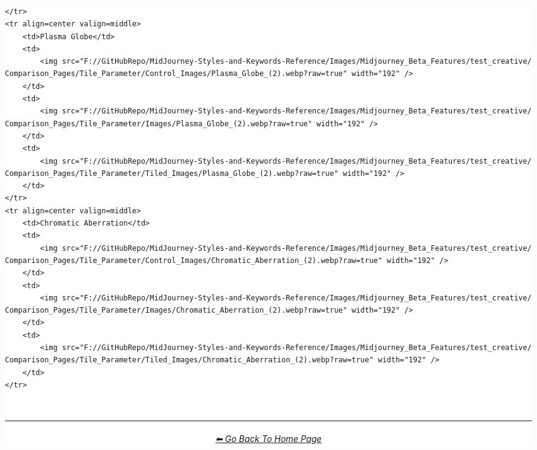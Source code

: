     </tr>
    <tr align=center valign=middle>
        <td>Plasma Globe</td>
        <td>
            <img src="F://GitHubRepo/MidJourney-Styles-and-Keywords-Reference/Images/Midjourney_Beta_Features/test_creative/Comparison_Pages/Tile_Parameter/Control_Images/Plasma_Globe_(2).webp?raw=true" width="192" />
        </td>
        <td>
            <img src="F://GitHubRepo/MidJourney-Styles-and-Keywords-Reference/Images/Midjourney_Beta_Features/test_creative/Comparison_Pages/Tile_Parameter/Images/Plasma_Globe_(2).webp?raw=true" width="192" />
        </td>
        <td>
            <img src="F://GitHubRepo/MidJourney-Styles-and-Keywords-Reference/Images/Midjourney_Beta_Features/test_creative/Comparison_Pages/Tile_Parameter/Tiled_Images/Plasma_Globe_(2).webp?raw=true" width="192" />
        </td>
    </tr>
    <tr align=center valign=middle>
        <td>Chromatic Aberration</td>
        <td>
            <img src="F://GitHubRepo/MidJourney-Styles-and-Keywords-Reference/Images/Midjourney_Beta_Features/test_creative/Comparison_Pages/Tile_Parameter/Control_Images/Chromatic_Aberration_(2).webp?raw=true" width="192" />
        </td>
        <td>
            <img src="F://GitHubRepo/MidJourney-Styles-and-Keywords-Reference/Images/Midjourney_Beta_Features/test_creative/Comparison_Pages/Tile_Parameter/Images/Chromatic_Aberration_(2).webp?raw=true" width="192" />
        </td>
        <td>
            <img src="F://GitHubRepo/MidJourney-Styles-and-Keywords-Reference/Images/Midjourney_Beta_Features/test_creative/Comparison_Pages/Tile_Parameter/Tiled_Images/Chromatic_Aberration_(2).webp?raw=true" width="192" />
        </td>
    </tr>
</table>

</div>

<br>

<hr>
<div align="center">
<h6><a href="F://GitHubRepo/MidJourney-Styles-and-Keywords-Reference/README.md">⬅ Go Back To Home Page</a></h6>
</div>